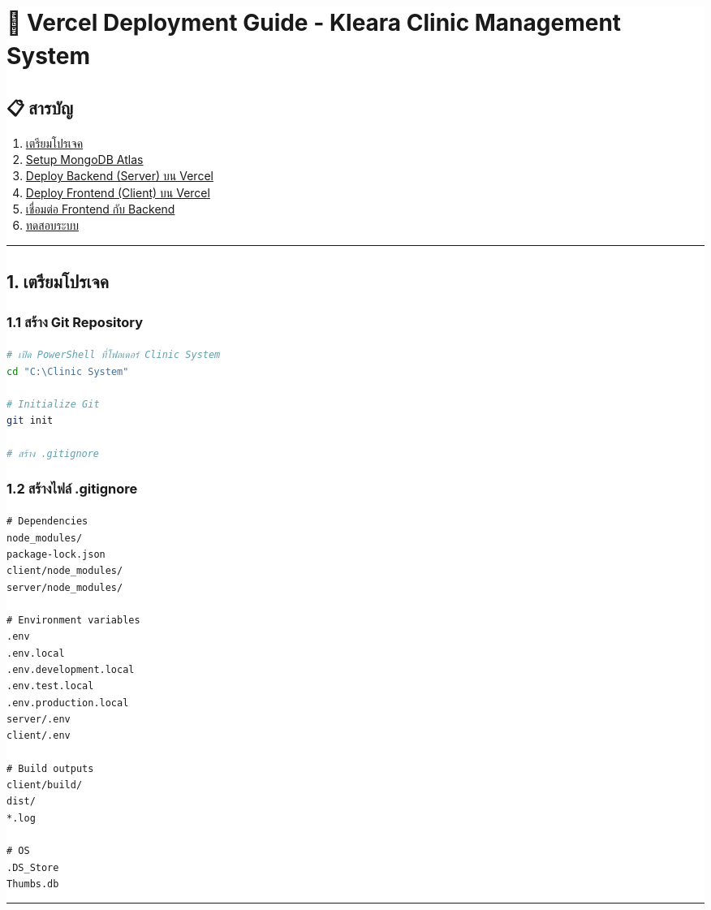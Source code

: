 # 🚀 Vercel Deployment Guide - Kleara Clinic Management System

## 📋 สารบัญ
1. [เตรียมโปรเจค](#1-เตรียมโปรเจค)
2. [Setup MongoDB Atlas](#2-setup-mongodb-atlas)
3. [Deploy Backend (Server) บน Vercel](#3-deploy-backend-server-บน-vercel)
4. [Deploy Frontend (Client) บน Vercel](#4-deploy-frontend-client-บน-vercel)
5. [เชื่อมต่อ Frontend กับ Backend](#5-เชื่อมต่อ-frontend-กับ-backend)
6. [ทดสอบระบบ](#6-ทดสอบระบบ)

---

## 1. เตรียมโปรเจค

### 1.1 สร้าง Git Repository

```bash
# เปิด PowerShell ที่โฟลเดอร์ Clinic System
cd "C:\Clinic System"

# Initialize Git
git init

# สร้าง .gitignore
```

### 1.2 สร้างไฟล์ .gitignore

```gitignore
# Dependencies
node_modules/
package-lock.json
client/node_modules/
server/node_modules/

# Environment variables
.env
.env.local
.env.development.local
.env.test.local
.env.production.local
server/.env
client/.env

# Build outputs
client/build/
dist/
*.log

# OS
.DS_Store
Thumbs.db
```

---